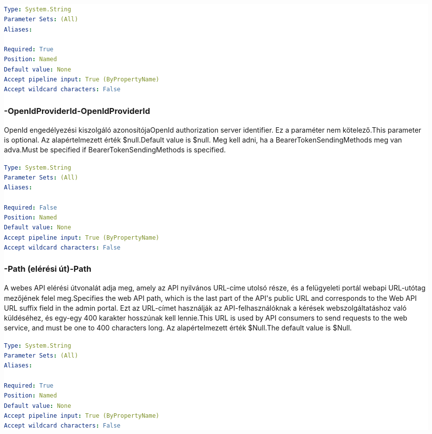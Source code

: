 ```yaml
Type: System.String
Parameter Sets: (All)
Aliases:

Required: True
Position: Named
Default value: None
Accept pipeline input: True (ByPropertyName)
Accept wildcard characters: False
```

### <span data-ttu-id="9fc9a-147">-OpenIdProviderId</span><span class="sxs-lookup"><span data-stu-id="9fc9a-147">-OpenIdProviderId</span></span>
<span data-ttu-id="9fc9a-148">OpenId engedélyezési kiszolgáló azonosítója</span><span class="sxs-lookup"><span data-stu-id="9fc9a-148">OpenId authorization server identifier.</span></span> <span data-ttu-id="9fc9a-149">Ez a paraméter nem kötelező.</span><span class="sxs-lookup"><span data-stu-id="9fc9a-149">This parameter is optional.</span></span> <span data-ttu-id="9fc9a-150">Az alapértelmezett érték $null.</span><span class="sxs-lookup"><span data-stu-id="9fc9a-150">Default value is $null.</span></span> <span data-ttu-id="9fc9a-151">Meg kell adni, ha a BearerTokenSendingMethods meg van adva.</span><span class="sxs-lookup"><span data-stu-id="9fc9a-151">Must be specified if BearerTokenSendingMethods is specified.</span></span>

```yaml
Type: System.String
Parameter Sets: (All)
Aliases:

Required: False
Position: Named
Default value: None
Accept pipeline input: True (ByPropertyName)
Accept wildcard characters: False
```

### <span data-ttu-id="9fc9a-152">-Path (elérési út)</span><span class="sxs-lookup"><span data-stu-id="9fc9a-152">-Path</span></span>
<span data-ttu-id="9fc9a-153">A webes API elérési útvonalát adja meg, amely az API nyilvános URL-címe utolsó része, és a felügyeleti portál webapi URL-utótag mezőjének felel meg.</span><span class="sxs-lookup"><span data-stu-id="9fc9a-153">Specifies the web API path, which is the last part of the API's public URL and corresponds to the Web API URL suffix field in the admin portal.</span></span>
<span data-ttu-id="9fc9a-154">Ezt az URL-címet használják az API-felhasználóknak a kérések webszolgáltatáshoz való küldéséhez, és egy-egy 400 karakter hosszúnak kell lennie.</span><span class="sxs-lookup"><span data-stu-id="9fc9a-154">This URL is used by API consumers to send requests to the web service, and must be one to 400 characters long.</span></span>
<span data-ttu-id="9fc9a-155">Az alapértelmezett érték $Null.</span><span class="sxs-lookup"><span data-stu-id="9fc9a-155">The default value is $Null.</span></span>

```yaml
Type: System.String
Parameter Sets: (All)
Aliases:

Required: True
Position: Named
Default value: None
Accept pipeline input: True (ByPropertyName)
Accept wildcard characters: False
```
